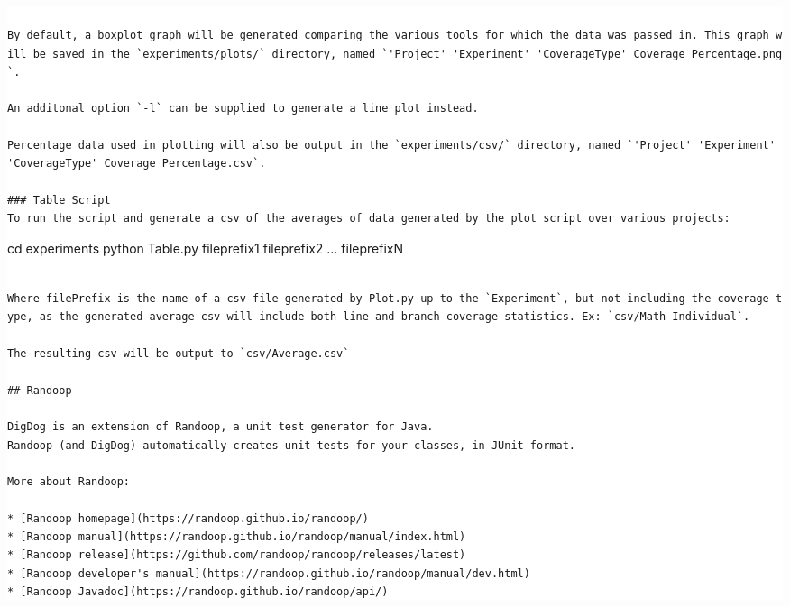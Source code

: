 ```

By default, a boxplot graph will be generated comparing the various tools for which the data was passed in. This graph will be saved in the `experiments/plots/` directory, named `'Project' 'Experiment' 'CoverageType' Coverage Percentage.png`.

An additonal option `-l` can be supplied to generate a line plot instead.

Percentage data used in plotting will also be output in the `experiments/csv/` directory, named `'Project' 'Experiment' 'CoverageType' Coverage Percentage.csv`.

### Table Script
To run the script and generate a csv of the averages of data generated by the plot script over various projects:

```
cd experiments
python Table.py fileprefix1 fileprefix2 ... fileprefixN
```

Where filePrefix is the name of a csv file generated by Plot.py up to the `Experiment`, but not including the coverage type, as the generated average csv will include both line and branch coverage statistics. Ex: `csv/Math Individual`.

The resulting csv will be output to `csv/Average.csv`

## Randoop

DigDog is an extension of Randoop, a unit test generator for Java.
Randoop (and DigDog) automatically creates unit tests for your classes, in JUnit format.

More about Randoop:

* [Randoop homepage](https://randoop.github.io/randoop/)
* [Randoop manual](https://randoop.github.io/randoop/manual/index.html)
* [Randoop release](https://github.com/randoop/randoop/releases/latest)
* [Randoop developer's manual](https://randoop.github.io/randoop/manual/dev.html)
* [Randoop Javadoc](https://randoop.github.io/randoop/api/)
